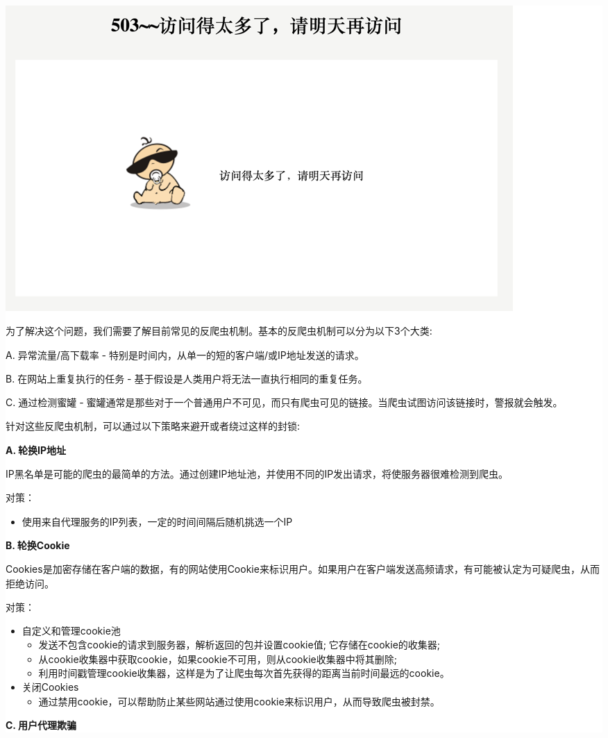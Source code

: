 ![503 Page](https://raw.githubusercontent.com/BitTigerInst/Pikachu/master/docs/503.png)

为了解决这个问题，我们需要了解目前常见的反爬虫机制。基本的反爬虫机制可以分为以下3个大类:

A. 异常流量/高下载率 - 特别是时间内，从单一的短的客户端/或IP地址发送的请求。

B. 在网站上重复执行的任务 - 基于假设是人类用户将无法一直执行相同的重复任务。

C. 通过检测蜜罐 - 蜜罐通常是那些对于一个普通用户不可见，而只有爬虫可见的链接。当爬虫试图访问该链接时，警报就会触发。

针对这些反爬虫机制，可以通过以下策略来避开或者绕过这样的封锁:

**A. 轮换IP地址**

IP黑名单是可能的爬虫的最简单的方法。通过创建IP地址池，并使用不同的IP发出请求，将使服务器很难检测到爬虫。

对策：
* 使用来自代理服务的IP列表，一定的时间间隔后随机挑选一个IP


**B. 轮换Cookie**

Cookies是加密存储在客户端的数据，有的网站使用Cookie来标识用户。如果用户在客户端发送高频请求，有可能被认定为可疑爬虫，从而拒绝访问。

对策：
* 自定义和管理cookie池
    * 发送不包含cookie的请求到服务器，解析返回的包并设置cookie值; 它存储在cookie的收集器;
    * 从cookie收集器中获取cookie，如果cookie不可用，则从cookie收集器中将其删除;
    * 利用时间戳管理cookie收集器，这样是为了让爬虫每次首先获得的距离当前时间最远的cookie。
* 关闭Cookies
    * 通过禁用cookie，可以帮助防止某些网站通过使用cookie来标识用户，从而导致爬虫被封禁。


**C. 用户代理欺骗**
